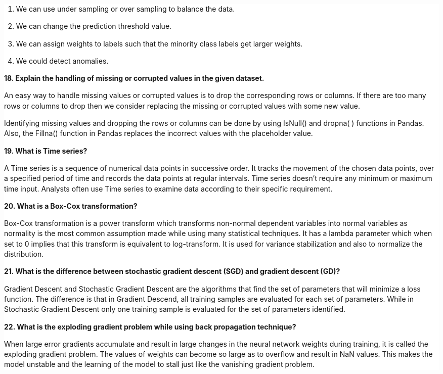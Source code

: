 1. We can use under sampling or over sampling to balance the data.

2. We can change the prediction threshold value.

3. We can assign weights to labels such that the minority class labels get larger weights.

4. We could detect anomalies.

**18. Explain the handling of missing or corrupted values in the given dataset.**

An easy way to handle missing values or corrupted values is to drop the corresponding rows or columns. If there are too many rows or columns to drop then we consider replacing the missing or corrupted values with some new value.

Identifying missing values and dropping the rows or columns can be done by using IsNull() and dropna( ) functions in Pandas. Also, the Fillna() function in Pandas replaces the incorrect values with the placeholder value.

**19. What is Time series?**

A Time series is a sequence of numerical data points in successive order. It tracks the movement of the chosen data points, over a specified period of time and records the data points at regular intervals. Time series doesn’t require any minimum or maximum time input. Analysts often use Time series to examine data according to their specific requirement.

**20. What is a Box-Cox transformation?**

Box-Cox transformation is a power transform which transforms non-normal dependent variables into normal variables as normality is the most common assumption made while using many statistical techniques. It has a lambda parameter which when set to 0 implies that this transform is equivalent to log-transform. It is used for variance stabilization and also to normalize the distribution.

**21. What is the difference between stochastic gradient descent (SGD) and gradient descent (GD)?**

Gradient Descent and Stochastic Gradient Descent are the algorithms that find the set of parameters that will minimize a loss function.
The difference is that in Gradient Descend, all training samples are evaluated for each set of parameters. While in Stochastic Gradient Descent only one training sample is evaluated for the set of parameters identified.


**22. What is the exploding gradient problem while using back propagation technique?**

When large error gradients accumulate and result in large changes in the neural network weights during training, it is called the exploding gradient problem. The values of weights can become so large as to overflow and result in NaN values. This makes the model unstable and the learning of the model to stall just like the vanishing gradient problem.
